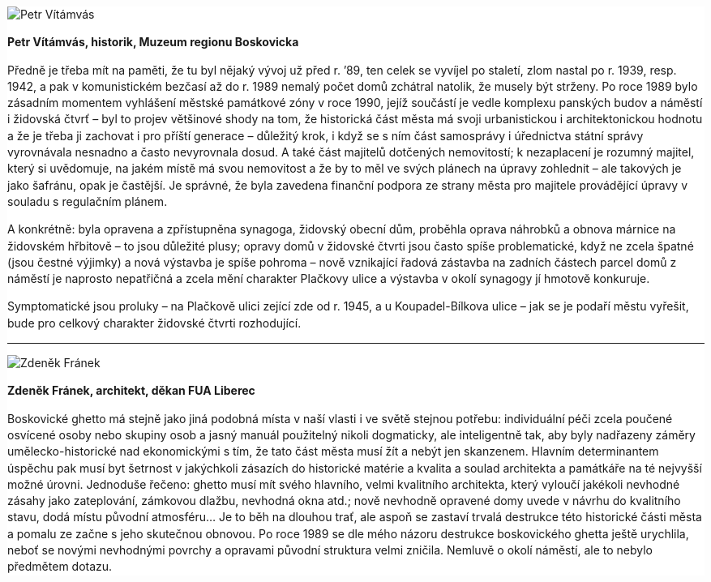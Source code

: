 
<img src="http://i.ohlasy.info/AoCicZW.jpg" class="profile-picture" alt="Petr Vítámvás">

**Petr Vítámvás, historik, Muzeum regionu Boskovicka**

Předně je třeba mít na paměti, že tu byl nějaký vývoj už před r. ’89, ten celek se vyvíjel po staletí, zlom nastal po r. 1939, resp. 1942, a pak v komunistickém bezčasí až do r. 1989 nemalý počet domů zchátral natolik, že musely být strženy. Po roce 1989 bylo zásadním momentem vyhlášení městské památkové zóny v roce 1990, jejíž součástí je vedle komplexu panských budov a náměstí i židovská čtvrť – byl to projev většinové shody na tom, že historická část města má svoji urbanistickou i architektonickou hodnotu a že je třeba ji zachovat i pro příští generace – důležitý krok, i když se s ním část samosprávy i úřednictva státní správy vyrovnávala nesnadno a často nevyrovnala dosud. A také část majitelů dotčených nemovitostí; k nezaplacení je rozumný majitel, který si uvědomuje, na jakém místě má svou nemovitost a že by to měl ve svých plánech na úpravy zohlednit – ale takových je jako šafránu, opak je častější. Je správné, že byla zavedena finanční podpora ze strany města pro majitele provádějící úpravy v souladu s regulačním plánem.

A konkrétně: byla opravena a zpřístupněna synagoga, židovský obecní dům, proběhla oprava náhrobků a obnova márnice na židovském hřbitově – to jsou důležité plusy; opravy domů v židovské čtvrti jsou často spíše problematické, když ne zcela špatné (jsou čestné výjimky) a nová výstavba je spíše pohroma – nově vznikající řadová zástavba na zadních částech parcel domů z náměstí je naprosto nepatřičná a zcela mění charakter Plačkovy ulice a výstavba v okolí synagogy jí hmotově konkuruje.

Symptomatické jsou proluky – na Plačkově ulici zející zde od r. 1945, a u Koupadel-Bílkova ulice – jak se je podaří městu vyřešit, bude pro celkový charakter židovské čtvrti rozhodující.

---

<img src="http://i.ohlasy.info/xiv1gk5.jpg" class="profile-picture" alt="Zdeněk Fránek">

**Zdeněk Fránek, architekt, děkan FUA Liberec**

Boskovické ghetto má stejně jako jiná podobná místa v naší vlasti i ve světě stejnou potřebu: individuální péči zcela poučené osvícené osoby nebo skupiny osob a jasný manuál použitelný nikoli dogmaticky, ale inteligentně tak, aby byly nadřazeny záměry umělecko-historické nad ekonomickými s tím, že tato část města musí žít a nebýt jen skanzenem. Hlavním determinantem úspěchu pak musí byt šetrnost v jakýchkoli zásazích do historické matérie a kvalita a soulad architekta a památkáře na té nejvyšší možné úrovni. Jednoduše řečeno: ghetto musí mít svého hlavního, velmi kvalitního architekta, který vyloučí jakékoli nevhodné zásahy jako zateplování, zámkovou dlažbu, nevhodná okna atd.; nově nevhodně opravené domy uvede v návrhu do kvalitního stavu, dodá místu původní atmosféru… Je to běh na dlouhou trať, ale aspoň se zastaví trvalá destrukce této historické části města a pomalu ze začne s jeho skutečnou obnovou. Po roce 1989 se dle mého názoru destrukce boskovického ghetta ještě urychlila, neboť se novými nevhodnými povrchy a opravami původní struktura velmi zničila. Nemluvě o okolí náměstí, ale to nebylo předmětem dotazu.
